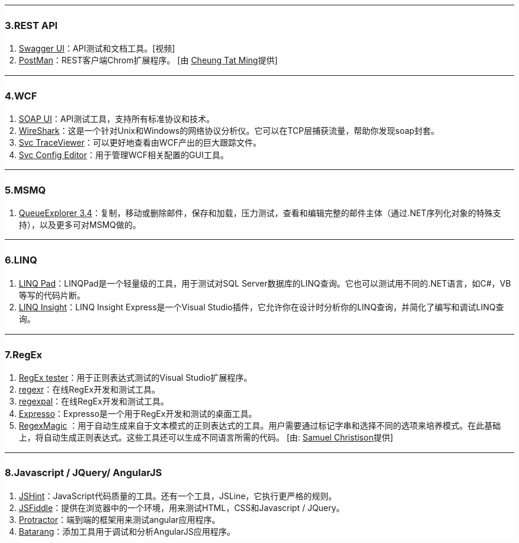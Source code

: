 ------

### 3.REST API
1. [Swagger UI](http://swagger.io/swagger-ui/)：API测试和文档工具。[视频]
2. [PostMan](https://chrome.google.com/webstore/detail/postman/fhbjgbiflinjbdggehcddcbncdddomop?hl=en)：REST客户端Chrom扩展程序。 [由 [Cheung Tat Ming](http://www.codeproject.com/script/Membership/View.aspx?mid=4507320)提供]

------

### 4.WCF
1. [SOAP UI](http://www.soapui.org/)：API测试工具，支持所有标准协议和技术。
2. [WireShark](https://www.wireshark.org/)：这是一个针对Unix和Windows的网络协议分析仪。它可以在TCP层捕获流量，帮助你发现soap封套。
3. [Svc TraceViewer](https://msdn.microsoft.com/en-us/library/ms732023(v=vs.110).aspx)：可以更好地查看由WCF产出的巨大跟踪文件。
4. [Svc Config Editor](https://msdn.microsoft.com/en-us/library/ms732009(v=vs.110).aspx)：用于管理WCF相关配置的GUI工具。

------

### 5.MSMQ
1. [QueueExplorer 3.4](http://www.cogin.com/mq/index.php)：复制，移动或删除邮件，保存和加载，压力测试，查看和编辑完整的邮件主体（通过.NET序列化对象的特殊支持），以及更多可对MSMQ做的。

------

### 6.LINQ
1. [LINQ Pad](https://www.linqpad.net/)：LINQPad是一个轻量级的工具，用于测试对SQL Server数据库的LINQ查询。它也可以测试用不同的.NET语言，如C#，VB等写的代码片断。
2. [LINQ Insight](https://visualstudiogallery.msdn.microsoft.com/269e6da9-7f4d-4650-a327-c70b359dcfe0)：LINQ Insight Express是一个Visual Studio插件，它允许你在设计时分析你的LINQ查询，并简化了编写和调试LINQ查询。

------

### 7.RegEx
1. [RegEx tester](https://visualstudiogallery.msdn.microsoft.com/16b9d664-d88c-460e-84a5-700ab40ba452)：用于正则表达式测试的Visual Studio扩展程序。
2. [regexr](http://regexr.com/)：在线RegEx开发和测试工具。
3. [regexpal](http://www.regexpal.com/)：在线RegEx开发和测试工具。
4. [Expresso](http://www.ultrapico.com/Expresso.htm)：Expresso是一个用于RegEx开发和测试的桌面工具。
5. [RegexMagic](http://www.regexmagic.com/) ：用于自动生成来自于文本模式的正则表达式的工具。用户需要通过标记字串和选择不同的选项来培养模式。在此基础上，将自动生成正则表达式。这些工具还可以生成不同语言所需的代码。 [由: [Samuel Christison](http://www.codeproject.com/script/Membership/View.aspx?mid=10702348)提供]

------

### 8.Javascript / JQuery/ AngularJS
1. [JSHint](http://jshint.com/)：JavaScript代码质量的工具。还有一个工具，JSLine，它执行更严格的规则。
2. [JSFiddle](http://jsfiddle.net/)：提供在浏览器中的一个环境，用来测试HTML，CSS和Javascript / JQuery。
3. [Protractor](http://www.protractortest.org/#/)：端到端的框架用来测试angular应用程序。
4. [Batarang](https://github.com/angular/batarang)：添加工具用于调试和分析AngularJS应用程序。
